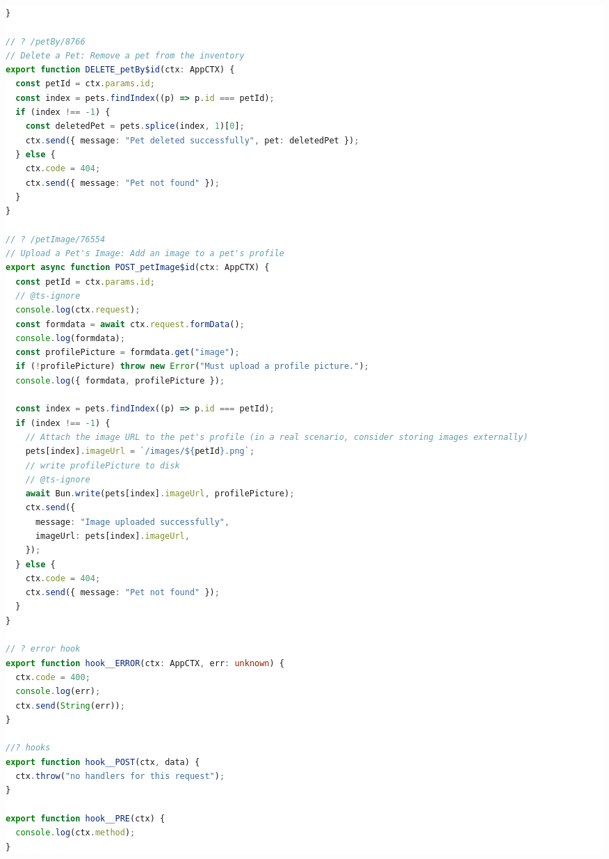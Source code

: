 ```ts
}

// ? /petBy/8766
// Delete a Pet: Remove a pet from the inventory
export function DELETE_petBy$id(ctx: AppCTX) {
  const petId = ctx.params.id;
  const index = pets.findIndex((p) => p.id === petId);
  if (index !== -1) {
    const deletedPet = pets.splice(index, 1)[0];
    ctx.send({ message: "Pet deleted successfully", pet: deletedPet });
  } else {
    ctx.code = 404;
    ctx.send({ message: "Pet not found" });
  }
}

// ? /petImage/76554
// Upload a Pet's Image: Add an image to a pet's profile
export async function POST_petImage$id(ctx: AppCTX) {
  const petId = ctx.params.id;
  // @ts-ignore
  console.log(ctx.request);
  const formdata = await ctx.request.formData();
  console.log(formdata);
  const profilePicture = formdata.get("image");
  if (!profilePicture) throw new Error("Must upload a profile picture.");
  console.log({ formdata, profilePicture });

  const index = pets.findIndex((p) => p.id === petId);
  if (index !== -1) {
    // Attach the image URL to the pet's profile (in a real scenario, consider storing images externally)
    pets[index].imageUrl = `/images/${petId}.png`;
    // write profilePicture to disk
    // @ts-ignore
    await Bun.write(pets[index].imageUrl, profilePicture);
    ctx.send({
      message: "Image uploaded successfully",
      imageUrl: pets[index].imageUrl,
    });
  } else {
    ctx.code = 404;
    ctx.send({ message: "Pet not found" });
  }
}

// ? error hook
export function hook__ERROR(ctx: AppCTX, err: unknown) {
  ctx.code = 400;
  console.log(err);
  ctx.send(String(err));
}

//? hooks
export function hook__POST(ctx, data) {
  ctx.throw("no handlers for this request");
}

export function hook__PRE(ctx) {
  console.log(ctx.method);
}
```
